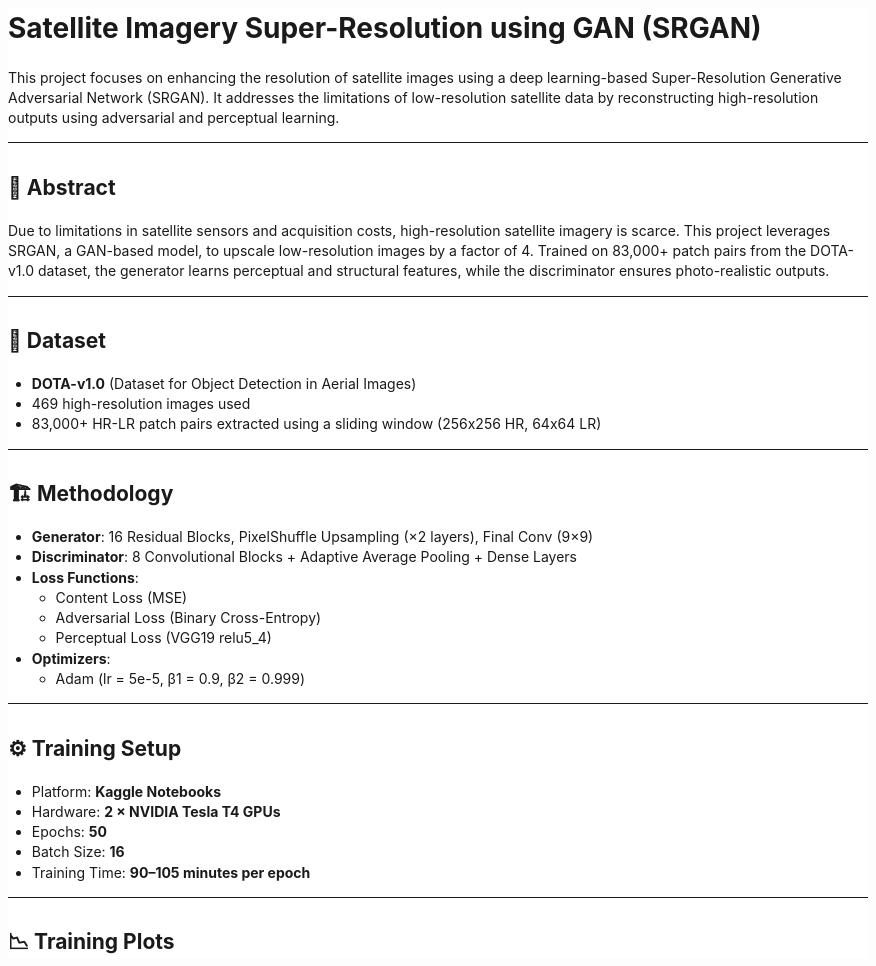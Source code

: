 # Satellite Imagery Super-Resolution using GAN (SRGAN)

This project focuses on enhancing the resolution of satellite images using a deep learning-based Super-Resolution Generative Adversarial Network (SRGAN). It addresses the limitations of low-resolution satellite data by reconstructing high-resolution outputs using adversarial and perceptual learning.


---

## 🧠 Abstract

Due to limitations in satellite sensors and acquisition costs, high-resolution satellite imagery is scarce. This project leverages SRGAN, a GAN-based model, to upscale low-resolution images by a factor of 4. Trained on 83,000+ patch pairs from the DOTA-v1.0 dataset, the generator learns perceptual and structural features, while the discriminator ensures photo-realistic outputs.

---

## 📁 Dataset

- **DOTA-v1.0** (Dataset for Object Detection in Aerial Images)
- 469 high-resolution images used
- 83,000+ HR-LR patch pairs extracted using a sliding window (256x256 HR, 64x64 LR)

---

## 🏗️ Methodology

- **Generator**: 16 Residual Blocks, PixelShuffle Upsampling (×2 layers), Final Conv (9×9)
- **Discriminator**: 8 Convolutional Blocks + Adaptive Average Pooling + Dense Layers
- **Loss Functions**:
  - Content Loss (MSE)
  - Adversarial Loss (Binary Cross-Entropy)
  - Perceptual Loss (VGG19 relu5_4)
- **Optimizers**:
  - Adam (lr = 5e-5, β1 = 0.9, β2 = 0.999)

---

## ⚙️ Training Setup

- Platform: **Kaggle Notebooks**
- Hardware: **2 × NVIDIA Tesla T4 GPUs**
- Epochs: **50**
- Batch Size: **16**
- Training Time: **90–105 minutes per epoch**

---

## 📉 Training Plots
